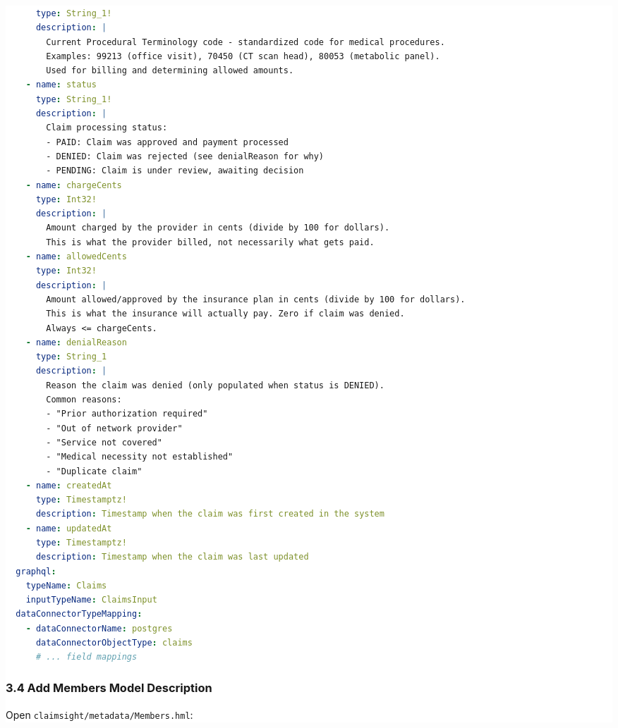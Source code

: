 ```yaml
      type: String_1!
      description: |
        Current Procedural Terminology code - standardized code for medical procedures.
        Examples: 99213 (office visit), 70450 (CT scan head), 80053 (metabolic panel).
        Used for billing and determining allowed amounts.
    - name: status
      type: String_1!
      description: |
        Claim processing status:
        - PAID: Claim was approved and payment processed
        - DENIED: Claim was rejected (see denialReason for why)
        - PENDING: Claim is under review, awaiting decision
    - name: chargeCents
      type: Int32!
      description: |
        Amount charged by the provider in cents (divide by 100 for dollars).
        This is what the provider billed, not necessarily what gets paid.
    - name: allowedCents
      type: Int32!
      description: |
        Amount allowed/approved by the insurance plan in cents (divide by 100 for dollars).
        This is what the insurance will actually pay. Zero if claim was denied.
        Always <= chargeCents.
    - name: denialReason
      type: String_1
      description: |
        Reason the claim was denied (only populated when status is DENIED).
        Common reasons:
        - "Prior authorization required"
        - "Out of network provider"
        - "Service not covered"
        - "Medical necessity not established"
        - "Duplicate claim"
    - name: createdAt
      type: Timestamptz!
      description: Timestamp when the claim was first created in the system
    - name: updatedAt
      type: Timestamptz!
      description: Timestamp when the claim was last updated
  graphql:
    typeName: Claims
    inputTypeName: ClaimsInput
  dataConnectorTypeMapping:
    - dataConnectorName: postgres
      dataConnectorObjectType: claims
      # ... field mappings
```

### 3.4 Add Members Model Description

Open `claimsight/metadata/Members.hml`:
